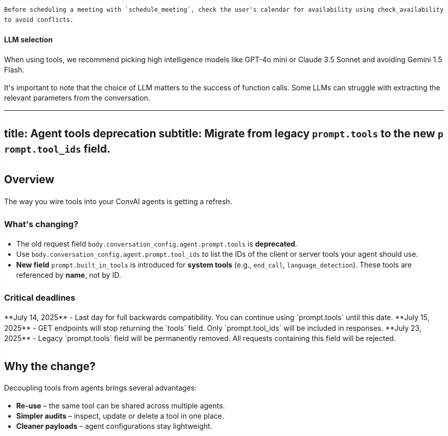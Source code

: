 ```plaintext
Before scheduling a meeting with `schedule_meeting`, check the user's calendar for availability using check_availability to avoid conflicts.
```

<h4>LLM selection</h4>

<Warning>
  When using tools, we recommend picking high intelligence models like GPT-4o mini or Claude 3.5
  Sonnet and avoiding Gemini 1.5 Flash.
</Warning>

It's important to note that the choice of LLM matters to the success of function calls. Some LLMs can struggle with extracting the relevant parameters from the conversation.

---
title: Agent tools deprecation
subtitle: Migrate from legacy `prompt.tools` to the new `prompt.tool_ids` field.
---

## Overview

<Info>The way you wire tools into your ConvAI agents is getting a refresh.</Info>

### What's changing?

- The old request field `body.conversation_config.agent.prompt.tools` is **deprecated**.
- Use `body.conversation_config.agent.prompt.tool_ids` to list the IDs of the client or server tools your agent should use.
- **New field** `prompt.built_in_tools` is introduced for **system tools** (e.g., `end_call`, `language_detection`). These tools are referenced by **name**, not by ID.

### Critical deadlines

<Check>
  **July 14, 2025** - Last day for full backwards compatibility. You can continue using
  `prompt.tools` until this date.
</Check>

<Note>
  **July 15, 2025** - GET endpoints will stop returning the `tools` field. Only `prompt.tool_ids`
  will be included in responses.
</Note>

<Warning>
  **July 23, 2025** - Legacy `prompt.tools` field will be permanently removed. All requests
  containing this field will be rejected.
</Warning>

## Why the change?

Decoupling tools from agents brings several advantages:

- **Re-use** – the same tool can be shared across multiple agents.
- **Simpler audits** – inspect, update or delete a tool in one place.
- **Cleaner payloads** – agent configurations stay lightweight.
